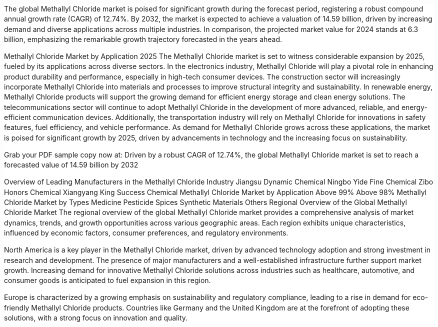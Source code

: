 The global Methallyl Chloride market is poised for significant growth during the forecast period, registering a robust compound annual growth rate (CAGR) of 12.74%. By 2032, the market is expected to achieve a valuation of 14.59 billion, driven by increasing demand and diverse applications across multiple industries. In comparison, the projected market value for 2024 stands at 6.3 billion, emphasizing the remarkable growth trajectory forecasted in the years ahead. 

Methallyl Chloride Market by Application 2025
The Methallyl Chloride market is set to witness considerable expansion by 2025, fueled by its applications across diverse sectors. In the electronics industry, Methallyl Chloride will play a pivotal role in enhancing product durability and performance, especially in high-tech consumer devices. The construction sector will increasingly incorporate Methallyl Chloride into materials and processes to improve structural integrity and sustainability. In renewable energy, Methallyl Chloride products will support the growing demand for efficient energy storage and clean energy solutions. The telecommunications sector will continue to adopt Methallyl Chloride in the development of more advanced, reliable, and energy-efficient communication devices. Additionally, the transportation industry will rely on Methallyl Chloride for innovations in safety features, fuel efficiency, and vehicle performance. As demand for Methallyl Chloride grows across these applications, the market is poised for significant growth by 2025, driven by advancements in technology and the increasing focus on sustainability.

Grab your PDF sample copy now at: Driven by a robust CAGR of 12.74%, the global Methallyl Chloride market is set to reach a forecasted value of 14.59 billion by 2032

Overview of Leading Manufacturers in the Methallyl Chloride Industry
Jiangsu Dynamic Chemical
Ningbo Yide Fine Chemical
Zibo Honors Chemical
Xiangyang King Success Chemical
Methallyl Chloride Market by Application
Above 99%
Above 98%
Methallyl Chloride Market by Types
Medicine
Pesticide
Spices
Synthetic Materials
Others
Regional Overview of the Global Methallyl Chloride Market
The regional overview of the global Methallyl Chloride market provides a comprehensive analysis of market dynamics, trends, and growth opportunities across various geographic areas. Each region exhibits unique characteristics, influenced by economic factors, consumer preferences, and regulatory environments.

North America is a key player in the Methallyl Chloride market, driven by advanced technology adoption and strong investment in research and development. The presence of major manufacturers and a well-established infrastructure further support market growth. Increasing demand for innovative Methallyl Chloride solutions across industries such as healthcare, automotive, and consumer goods is anticipated to fuel expansion in this region.

Europe is characterized by a growing emphasis on sustainability and regulatory compliance, leading to a rise in demand for eco-friendly Methallyl Chloride products. Countries like Germany and the United Kingdom are at the forefront of adopting these solutions, with a strong focus on innovation and quality.
